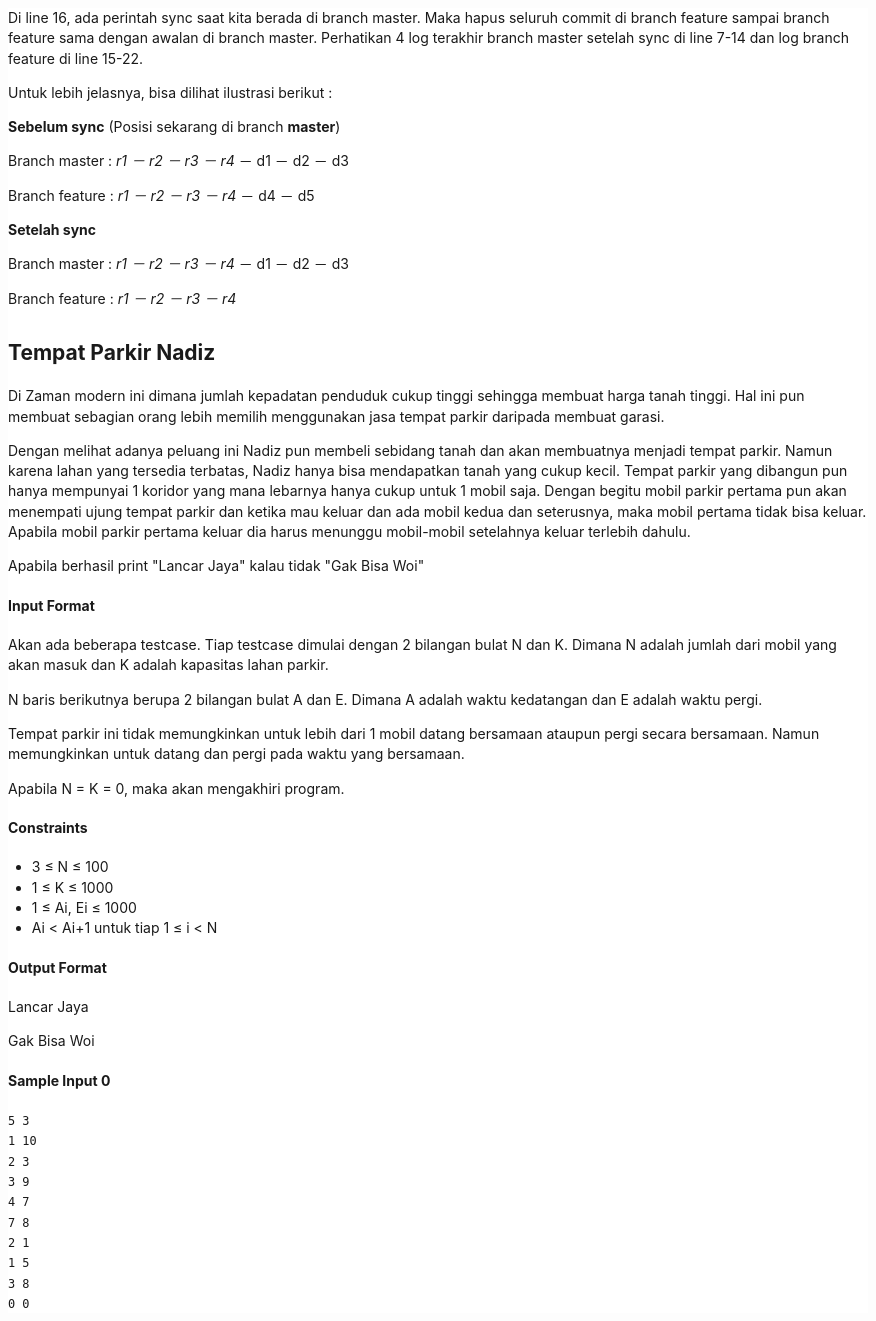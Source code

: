 Di line 16, ada perintah sync saat kita berada di branch master. Maka hapus seluruh commit di branch feature sampai branch feature sama dengan awalan di branch master. Perhatikan 4 log terakhir branch master setelah sync di line 7-14 dan log branch feature di line 15-22.

Untuk lebih jelasnya, bisa dilihat ilustrasi berikut :

**Sebelum sync** (Posisi sekarang di branch **master**)

Branch master : *r1 － r2 － r3 － r4* － d1 － d2 － d3

Branch feature : *r1 － r2 － r3 － r4* － d4 － d5

**Setelah sync**

Branch master : *r1 － r2 － r3 － r4* － d1 － d2 － d3

Branch feature : *r1 － r2 － r3 － r4*

## Tempat Parkir Nadiz
Di Zaman modern ini dimana jumlah kepadatan penduduk cukup tinggi sehingga membuat harga tanah tinggi. Hal ini pun membuat sebagian orang lebih memilih menggunakan jasa tempat parkir daripada membuat garasi.

Dengan melihat adanya peluang ini Nadiz pun membeli sebidang tanah dan akan membuatnya menjadi tempat parkir. Namun karena lahan yang tersedia terbatas, Nadiz hanya bisa mendapatkan tanah yang cukup kecil. Tempat parkir yang dibangun pun hanya mempunyai 1 koridor yang mana lebarnya hanya cukup untuk 1 mobil saja. Dengan begitu mobil parkir pertama pun akan menempati ujung tempat parkir dan ketika mau keluar dan ada mobil kedua dan seterusnya, maka mobil pertama tidak bisa keluar. Apabila mobil parkir pertama keluar dia harus menunggu mobil-mobil setelahnya keluar terlebih dahulu.

Apabila berhasil print "Lancar Jaya" kalau tidak "Gak Bisa Woi"

#### Input Format
Akan ada beberapa testcase. Tiap testcase dimulai dengan 2 bilangan bulat N dan K. Dimana N adalah jumlah dari mobil yang akan masuk dan K adalah kapasitas lahan parkir.

N baris berikutnya berupa 2 bilangan bulat A dan E. Dimana A adalah waktu kedatangan dan E adalah waktu pergi.

Tempat parkir ini tidak memungkinkan untuk lebih dari 1 mobil datang bersamaan ataupun pergi secara bersamaan. Namun memungkinkan untuk datang dan pergi pada waktu yang bersamaan.

Apabila N = K = 0, maka akan mengakhiri program.

#### Constraints
* 3 ≤ N ≤ 100
* 1 ≤ K ≤ 1000
* 1 ≤ Ai, Ei ≤ 1000
* Ai < Ai+1 untuk tiap 1 ≤ i < N

#### Output Format
Lancar Jaya

Gak Bisa Woi

#### Sample Input 0
```
5 3
1 10
2 3
3 9
4 7
7 8
2 1
1 5
3 8
0 0
```
